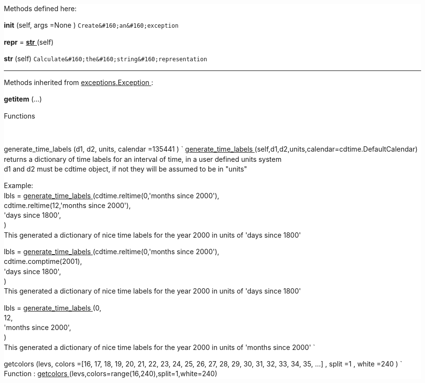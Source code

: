 Methods defined here:  

 __init__  (self, args  =None  ) 
     ` Create&#160;an&#160;exception `

 __repr__  = [ __str__ ](/) (self) 

 __str__  (self) 
     ` Calculate&#160;the&#160;string&#160;representation `

* * *

Methods inherited from [ exceptions.Exception ](/exceptions.html) :  

 __getitem__  (...) 

  
 Functions 

` `

 generate_time_labels  (d1, d2, units, calendar  =135441  ) 
     ` [ generate_time_labels ](/) (self,d1,d2,units,calendar=cdtime.DefaultCalendar)   
returns&#160;a&#160;dictionary&#160;of&#160;time&#160;labels&#160;for&#160;an&#160;interval&#160;of&#160;time,&#160;in&#160;a&#160;user&#160;defined
units&#160;system  
d1&#160;and&#160;d2&#160;must&#160;be&#160;cdtime&#160;object,&#160;if&#160;not&#160;they&#160;will&#160;be&#160;assumed&#160;to&#160;be&#160;in&#160;"units"  
  
Example:  
lbls&#160;= [ generate_time_labels ](/) (cdtime.reltime(0,'months&#160;since&#160;2000'),  
cdtime.reltime(12,'months&#160;since&#160;2000'),  
'days&#160;since&#160;1800',  
)  
This&#160;generated&#160;a&#160;dictionary&#160;of&#160;nice&#160;time&#160;labels&#160;for&#160;the&#160;year&#160;2000&#160;in&#160;units&#160;of
'days&#160;since&#160;1800'  
  
lbls&#160;= [ generate_time_labels ](/) (cdtime.reltime(0,'months&#160;since&#160;2000'),  
cdtime.comptime(2001),  
'days&#160;since&#160;1800',  
)  
This&#160;generated&#160;a&#160;dictionary&#160;of&#160;nice&#160;time&#160;labels&#160;for&#160;the&#160;year&#160;2000&#160;in&#160;units&#160;of
'days&#160;since&#160;1800'  
  
lbls&#160;= [ generate_time_labels ](/) (0,  
12,  
'months&#160;since&#160;2000',  
)  
This&#160;generated&#160;a&#160;dictionary&#160;of&#160;nice&#160;time&#160;labels&#160;for&#160;the&#160;year&#160;2000&#160;in&#160;units&#160;of
'months&#160;since&#160;2000' `

 getcolors  (levs, colors  =[16, 17, 18, 19, 20, 21, 22, 23, 24, 25, 26, 27, 28, 29, 30, 31, 32, 33, 34, 35, ...]  , split  =1  , white  =240  ) 
     ` Function&#160;: [ getcolors ](/) (levs,colors=range(16,240),split=1,white=240)   
  